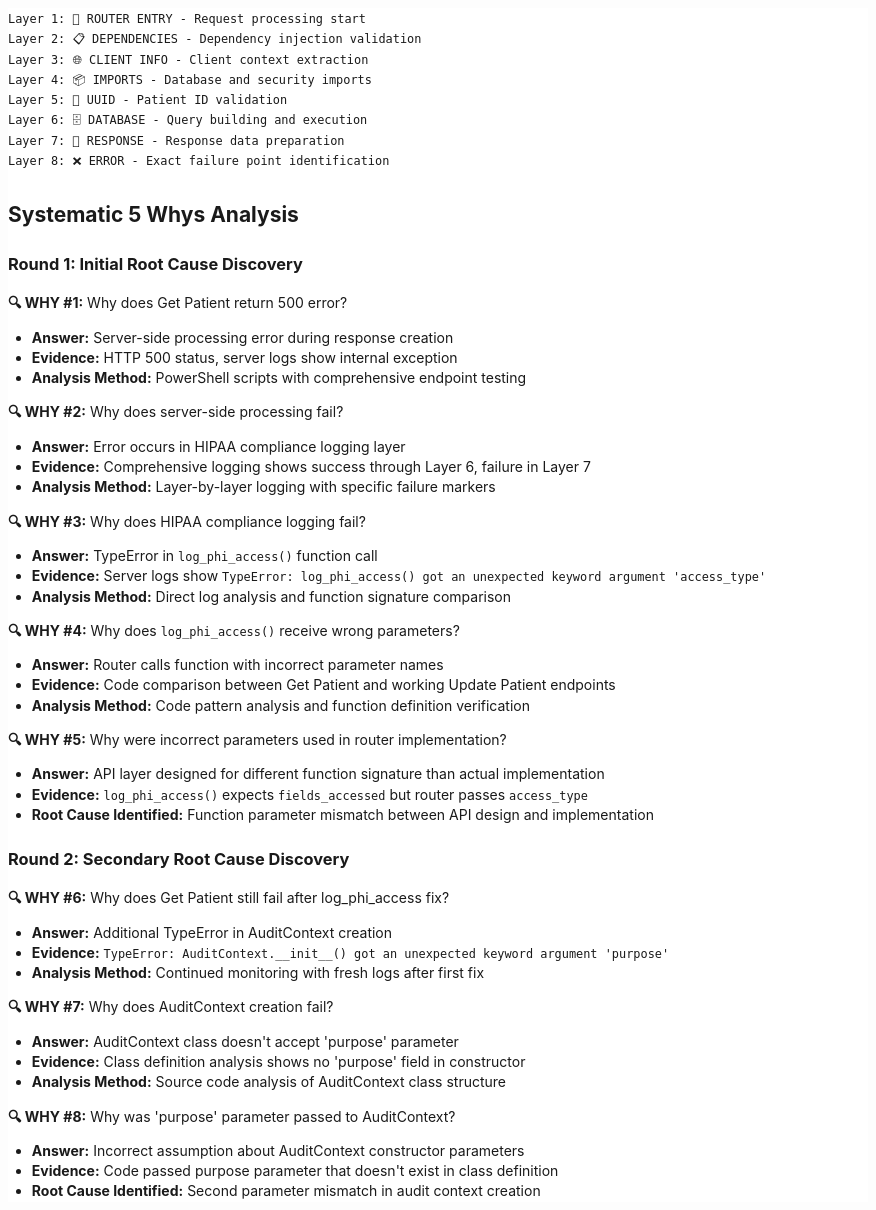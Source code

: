 ```
Layer 1: 🚀 ROUTER ENTRY - Request processing start
Layer 2: 📋 DEPENDENCIES - Dependency injection validation  
Layer 3: 🌐 CLIENT INFO - Client context extraction
Layer 4: 📦 IMPORTS - Database and security imports
Layer 5: 🔑 UUID - Patient ID validation
Layer 6: 🗄️ DATABASE - Query building and execution
Layer 7: 🔄 RESPONSE - Response data preparation
Layer 8: ❌ ERROR - Exact failure point identification
```

## Systematic 5 Whys Analysis

### Round 1: Initial Root Cause Discovery

**🔍 WHY #1:** Why does Get Patient return 500 error?
- **Answer:** Server-side processing error during response creation
- **Evidence:** HTTP 500 status, server logs show internal exception
- **Analysis Method:** PowerShell scripts with comprehensive endpoint testing

**🔍 WHY #2:** Why does server-side processing fail?
- **Answer:** Error occurs in HIPAA compliance logging layer
- **Evidence:** Comprehensive logging shows success through Layer 6, failure in Layer 7
- **Analysis Method:** Layer-by-layer logging with specific failure markers

**🔍 WHY #3:** Why does HIPAA compliance logging fail?
- **Answer:** TypeError in `log_phi_access()` function call
- **Evidence:** Server logs show `TypeError: log_phi_access() got an unexpected keyword argument 'access_type'`
- **Analysis Method:** Direct log analysis and function signature comparison

**🔍 WHY #4:** Why does `log_phi_access()` receive wrong parameters?
- **Answer:** Router calls function with incorrect parameter names
- **Evidence:** Code comparison between Get Patient and working Update Patient endpoints
- **Analysis Method:** Code pattern analysis and function definition verification

**🔍 WHY #5:** Why were incorrect parameters used in router implementation?
- **Answer:** API layer designed for different function signature than actual implementation
- **Evidence:** `log_phi_access()` expects `fields_accessed` but router passes `access_type`
- **Root Cause Identified:** Function parameter mismatch between API design and implementation

### Round 2: Secondary Root Cause Discovery

**🔍 WHY #6:** Why does Get Patient still fail after log_phi_access fix?
- **Answer:** Additional TypeError in AuditContext creation
- **Evidence:** `TypeError: AuditContext.__init__() got an unexpected keyword argument 'purpose'`
- **Analysis Method:** Continued monitoring with fresh logs after first fix

**🔍 WHY #7:** Why does AuditContext creation fail?
- **Answer:** AuditContext class doesn't accept 'purpose' parameter
- **Evidence:** Class definition analysis shows no 'purpose' field in constructor
- **Analysis Method:** Source code analysis of AuditContext class structure

**🔍 WHY #8:** Why was 'purpose' parameter passed to AuditContext?
- **Answer:** Incorrect assumption about AuditContext constructor parameters
- **Evidence:** Code passed purpose parameter that doesn't exist in class definition
- **Root Cause Identified:** Second parameter mismatch in audit context creation
